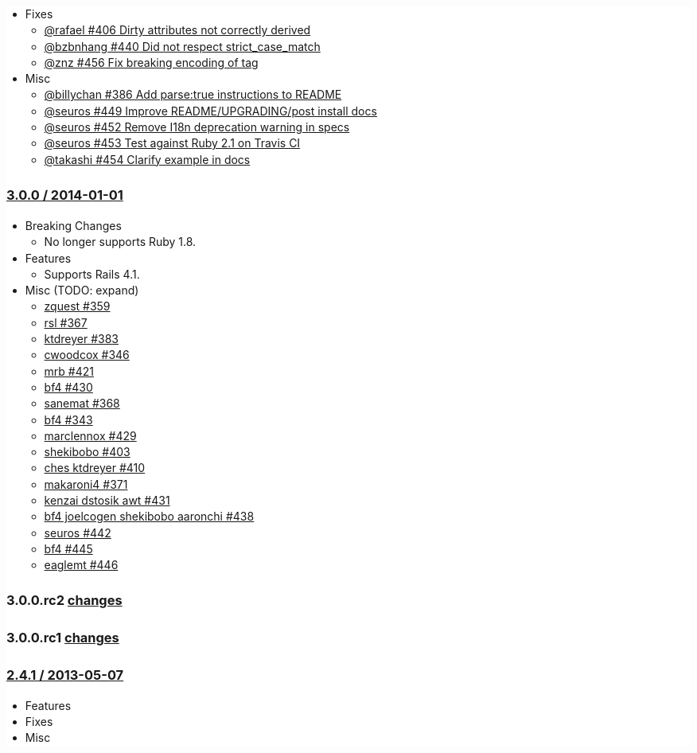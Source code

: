 * Fixes
  * [@rafael #406 Dirty attributes not correctly derived](https://github.com/mbleigh/acts-as-taggable-on/pull/406)
  * [@bzbnhang #440 Did not respect strict_case_match](https://github.com/mbleigh/acts-as-taggable-on/pull/440)
  * [@znz #456 Fix breaking encoding of tag](https://github.com/mbleigh/acts-as-taggable-on/pull/456)
* Misc
  * [@billychan #386 Add parse:true instructions to README](https://github.com/mbleigh/acts-as-taggable-on/pull/386)
  * [@seuros #449 Improve README/UPGRADING/post install docs](https://github.com/mbleigh/acts-as-taggable-on/pull/449)
  * [@seuros #452 Remove I18n deprecation warning in specs](https://github.com/mbleigh/acts-as-taggable-on/pull/452)
  * [@seuros #453 Test against Ruby 2.1 on Travis CI](https://github.com/mbleigh/acts-as-taggable-on/pull/453)
  * [@takashi #454 Clarify example in docs](https://github.com/mbleigh/acts-as-taggable-on/pull/454)

### [3.0.0 / 2014-01-01](https://github.com/mbleigh/acts-as-taggable-on/compare/v2.4.1...v3.0.0)

* Breaking Changes
  * No longer supports Ruby 1.8.
* Features
  * Supports Rails 4.1.
* Misc (TODO: expand)
  * [zquest #359](https://github.com/mbleigh/acts-as-taggable-on/pull/359)
  * [rsl #367](https://github.com/mbleigh/acts-as-taggable-on/pull/367)
  * [ktdreyer #383](https://github.com/mbleigh/acts-as-taggable-on/pull/383)
  * [cwoodcox #346](https://github.com/mbleigh/acts-as-taggable-on/pull/346)
  * [mrb #421](https://github.com/mbleigh/acts-as-taggable-on/pull/421)
  * [bf4 #430](https://github.com/mbleigh/acts-as-taggable-on/pull/430)
  * [sanemat #368](https://github.com/mbleigh/acts-as-taggable-on/pull/368)
  * [bf4 #343](https://github.com/mbleigh/acts-as-taggable-on/pull/343)
  * [marclennox #429](https://github.com/mbleigh/acts-as-taggable-on/pull/429)
  * [shekibobo #403](https://github.com/mbleigh/acts-as-taggable-on/pull/403)
  * [ches ktdreyer #410](https://github.com/mbleigh/acts-as-taggable-on/pull/410)
  * [makaroni4 #371](https://github.com/mbleigh/acts-as-taggable-on/pull/371)
  * [kenzai dstosik awt #431](https://github.com/mbleigh/acts-as-taggable-on/pull/431)
  * [bf4 joelcogen shekibobo aaronchi #438](https://github.com/mbleigh/acts-as-taggable-on/pull/438)
  * [seuros #442](https://github.com/mbleigh/acts-as-taggable-on/pull/442)
  * [bf4 #445](https://github.com/mbleigh/acts-as-taggable-on/pull/445)
  * [eaglemt #446](https://github.com/mbleigh/acts-as-taggable-on/pull/446)

### 3.0.0.rc2 [changes](https://github.com/mbleigh/acts-as-taggable-on/compare/fork-v3.0.0.rc1...fork-v3.0.0.rc2)

### 3.0.0.rc1 [changes](https://github.com/mbleigh/acts-as-taggable-on/compare/v2.4.1...fork-v3.0.0.rc1)

### [2.4.1 / 2013-05-07](https://github.com/mbleigh/acts-as-taggable-on/compare/v2.4.0...v2.4.1)

* Features
* Fixes
* Misc
